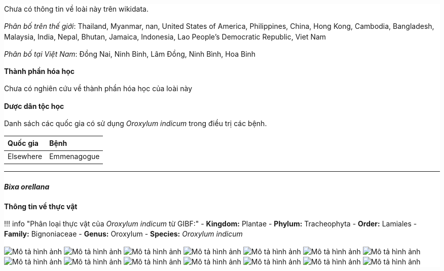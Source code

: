 Chưa có thông tin về loài này trên wikidata.

*Phân bố trên thế giới*: Thailand, Myanmar, nan, United States of America, Philippines, China, Hong Kong, Cambodia, Bangladesh, Malaysia, India, Nepal, Bhutan, Jamaica, Indonesia, Lao People’s Democratic Republic, Viet Nam

*Phân bố tại Việt Nam*: Đồng Nai, Ninh Binh, Lâm Đồng, Ninh Bình, Hoa Binh

**Thành phần hóa học**
        

Chưa có nghiên cứu về thành phần hóa học của loài này


**Dược dân tộc học**

Danh sách các quốc gia có sử dụng *Oroxylum indicum* trong điều trị các bệnh. 

| Quốc gia   | Bệnh        |
|:-----------|:------------|
| Elsewhere  | Emmenagogue |



---      
#### *Bixa orellana*
**Thông tin về thực vật**

!!! info "Phân loại thực vật của *Oroxylum indicum* từ GIBF:"
    - **Kingdom:** Plantae
    - **Phylum:** Tracheophyta
    - **Order:** Lamiales
    - **Family:** Bignoniaceae
    - **Genus:** Oroxylum
    - **Species:** *Oroxylum indicum*

<img src="https://inaturalist-open-data.s3.amazonaws.com/photos/348622846/original.jpeg" alt="Mô tả hình ảnh" width="100" height="100">
<img src="https://inaturalist-open-data.s3.amazonaws.com/photos/349300141/original.jpeg" alt="Mô tả hình ảnh" width="100" height="100">
<img src="https://inaturalist-open-data.s3.amazonaws.com/photos/349300153/original.jpeg" alt="Mô tả hình ảnh" width="100" height="100">
<img src="https://inaturalist-open-data.s3.amazonaws.com/photos/350007357/original.jpeg" alt="Mô tả hình ảnh" width="100" height="100">
<img src="https://inaturalist-open-data.s3.amazonaws.com/photos/349998601/original.jpeg" alt="Mô tả hình ảnh" width="100" height="100">
<img src="https://inaturalist-open-data.s3.amazonaws.com/photos/349998543/original.jpeg" alt="Mô tả hình ảnh" width="100" height="100">
<img src="https://inaturalist-open-data.s3.amazonaws.com/photos/350007371/original.jpeg" alt="Mô tả hình ảnh" width="100" height="100">
<img src="https://inaturalist-open-data.s3.amazonaws.com/photos/351357081/original.jpg" alt="Mô tả hình ảnh" width="100" height="100">
<img src="https://inaturalist-open-data.s3.amazonaws.com/photos/351357073/original.jpg" alt="Mô tả hình ảnh" width="100" height="100">
<img src="https://inaturalist-open-data.s3.amazonaws.com/photos/353280620/original.jpg" alt="Mô tả hình ảnh" width="100" height="100">
<img src="https://inaturalist-open-data.s3.amazonaws.com/photos/353282987/original.jpg" alt="Mô tả hình ảnh" width="100" height="100">
<img src="https://inaturalist-open-data.s3.amazonaws.com/photos/353282787/original.jpg" alt="Mô tả hình ảnh" width="100" height="100">
<img src="https://inaturalist-open-data.s3.amazonaws.com/photos/353282728/original.jpg" alt="Mô tả hình ảnh" width="100" height="100">
<img src="https://inaturalist-open-data.s3.amazonaws.com/photos/353282872/original.jpg" alt="Mô tả hình ảnh" width="100" height="100"> 
